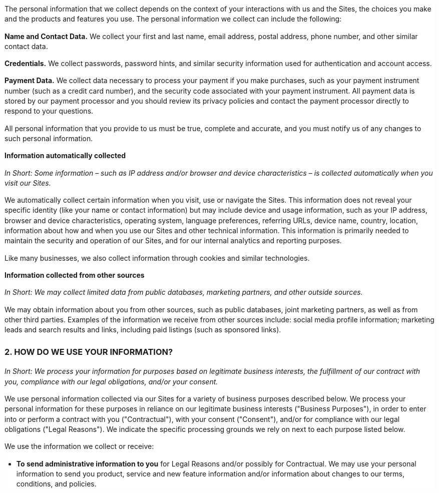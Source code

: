 The personal information that we collect depends on the context of your interactions with us and the Sites, the choices you make and the products and features you use. The personal information we collect can include the following:

**Name and Contact Data.** We collect your first and last name, email address, postal address, phone number, and other similar contact data.

**Credentials.** We collect passwords, password hints, and similar security information used for authentication and account access.

**Payment Data.** We collect data necessary to process your payment if you make purchases, such as your payment instrument number (such as a credit card number), and the security code associated with your payment instrument. All payment data is stored by our payment processor and you should review its privacy policies and contact the payment processor directly to respond to your questions.  

All personal information that you provide to us must be true, complete and accurate, and you must notify us of any changes to such personal information.  

**Information automatically collected** 

_In Short: Some information – such as IP address and/or browser and device characteristics – is collected automatically when you visit our Sites._

We automatically collect certain information when you visit, use or navigate the Sites. This information does not reveal your specific identity (like your name or contact information) but may include device and usage information, such as your IP address, browser and device characteristics, operating system, language preferences, referring URLs, device name, country, location, information about how and when you use our Sites and other technical information. This information is primarily needed to maintain the security and operation of our Sites, and for our internal analytics and reporting purposes. 

Like many businesses, we also collect information through cookies and similar technologies.    

**Information collected from other sources** 

_In Short: We may collect limited data from public databases, marketing partners, and other outside sources._

We may obtain information about you from other sources, such as public databases, joint marketing partners, as well as from other third parties. Examples of the information we receive from other sources include: social media profile information; marketing leads and search results and links, including paid listings (such as sponsored links).

### <a name="infouse">2. HOW DO WE USE YOUR INFORMATION?</a>

_In Short: We process your information for purposes based on legitimate business interests, the fulfillment of our contract with you, compliance with our legal obligations, and/or your consent._

We use personal information collected via our Sites for a variety of business purposes described below. We process your personal information for these purposes in reliance on our legitimate business interests ("Business Purposes"), in order to enter into or perform a contract with you ("Contractual"), with your consent ("Consent"), and/or for compliance with our legal obligations ("Legal Reasons"). We indicate the specific processing grounds we rely on next to each purpose listed below.  

We use the information we collect or receive:         

*   **To send administrative information to you** for Legal Reasons and/or possibly for Contractual. We may use your personal information to send you product, service and new feature information and/or information about changes to our terms, conditions, and policies.
